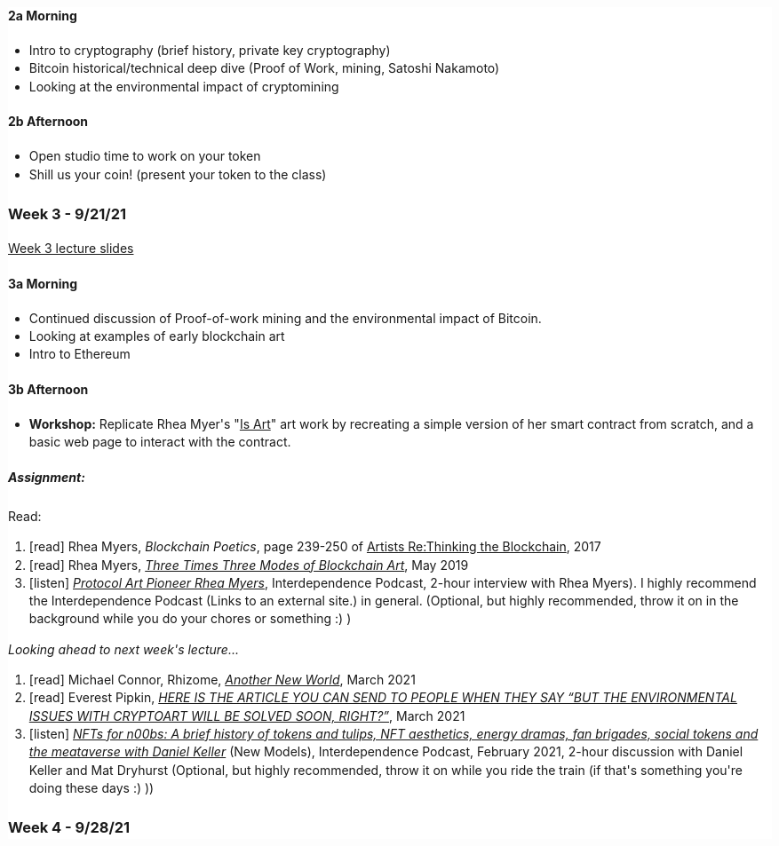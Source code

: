 #### **2a Morning**

* Intro to cryptography (brief history, private key cryptography)
* Bitcoin historical/technical deep dive (Proof of Work, mining, Satoshi Nakamoto)
* Looking at the environmental impact of cryptomining
  
#### **2b Afternoon**

* Open studio time to work on your token
* Shill us your coin! (present your token to the class)

### Week 3 - 9/21/21

[Week 3 lecture slides](https://docs.google.com/presentation/d/1ubhvZKf7jUbx_DS26kAjtoFgugGMUYQ_XRGO474nrv0/edit?usp=sharing)

#### **3a Morning**

* Continued discussion of Proof-of-work mining and the environmental impact of Bitcoin.
* Looking at examples of early blockchain art
* Intro to Ethereum

#### **3b Afternoon**

* **Workshop:** Replicate Rhea Myer's "[Is Art](https://rhea.art/is-art)" art work by recreating a simple version of her smart contract from scratch, and a basic web page to interact with the contract.

##### **Assignment:**
Read:
1. [read] Rhea Myers, *Blockchain Poetics*, page 239-250 of [Artists Re:Thinking the Blockchain](http://torquetorque.net/wp-content/uploads/ArtistsReThinkingTheBlockchain.pdf), 2017
2. [read] Rhea Myers, [*Three Times Three Modes of Blockchain Art*](https://rhea.art/three-times-three-modes-of-blockchain-art), May 2019
3. [listen] [*Protocol Art Pioneer Rhea Myers*](https://saic.instructure.com/media_objects_iframe/m-4WEvuswuKBaUGUtBnQ8EWoXbd4Tx9JAY?type=audio), Interdependence Podcast, 2-hour interview with Rhea Myers). I highly recommend the Interdependence Podcast (Links to an external site.) in general. (Optional, but highly recommended, throw it on in the background while you do your chores or something :) ) 

*Looking ahead to next week's lecture...*

1. [read] Michael Connor, Rhizome, [*Another New World*](https://rhizome.org/editorial/2021/mar/03/another-new-world/), March 2021
2. [read] Everest Pipkin, [*HERE IS THE ARTICLE YOU CAN SEND TO PEOPLE WHEN THEY SAY “BUT THE ENVIRONMENTAL ISSUES WITH CRYPTOART WILL BE SOLVED SOON, RIGHT?”*](https://everestpipkin.medium.com/but-the-environmental-issues-with-cryptoart-1128ef72e6a3), March 2021
3. [listen] [*NFTs for n00bs: A brief history of tokens and tulips, NFT aesthetics, energy dramas, fan brigades, social tokens and the meataverse with Daniel Keller*](https://saic.instructure.com/media_objects_iframe/m-WuJVTDzRJfZ2JpKN8qPEaTUJVpQSKey?type=video) (New Models), Interdependence Podcast, February 2021, 2-hour discussion with Daniel Keller and Mat Dryhurst (Optional, but highly recommended, throw it on while you ride the train (if that's something you're doing these days :) )) 

### Week 4 - 9/28/21
